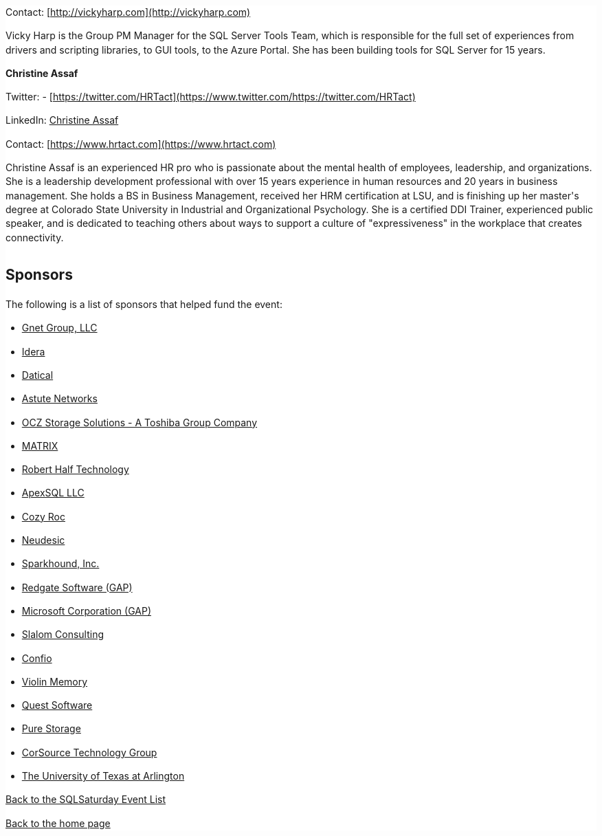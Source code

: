 Contact: [http://vickyharp.com](http://vickyharp.com)
 
Vicky Harp is the Group PM Manager for the SQL Server Tools Team, which is responsible for the full set of experiences from drivers and scripting libraries, to GUI tools, to the Azure Portal. She has been building tools for SQL Server for 15 years.
 
**Christine Assaf**
 
Twitter:  - [https://twitter.com/HRTact](https://www.twitter.com/https://twitter.com/HRTact)
 
LinkedIn: [Christine Assaf](https://www.linkedin.com/in/christineassaf)
 
Contact: [https://www.hrtact.com](https://www.hrtact.com)
 
Christine Assaf is an experienced HR pro who is passionate about the mental health of employees, leadership, and organizations. She is a leadership development professional with over 15 years experience in human resources and 20 years in business management. She holds a BS in Business Management, received her HRM certification at LSU, and is finishing up her master's degree at Colorado State University in Industrial and Organizational Psychology. She is a certified DDI Trainer, experienced public speaker, and is dedicated to teaching others about ways to support a culture of "expressiveness" in the workplace that creates connectivity.
 
 
 
## <a name="sponsors"></a>Sponsors
The following is a list of sponsors that helped fund the event:
 
- [Gnet Group, LLC](http://www.gnetgroup.com)
 
- [Idera](http://www.idera.com/Content/Home.aspx)
 
- [Datical](http://www.datical.com)
 
- [Astute Networks](http://www.astutenetworks.com)
 
- [OCZ Storage Solutions - A Toshiba Group Company](http://www.ocz.com)
 
- [MATRIX](http://www.matrixres.com)
 
- [Robert Half Technology](http://www.roberthalf.com/technology/)
 
- [ApexSQL LLC](http://www.apexsql.com/?utm_source=SQLSaturdaysutm_medium=sponsorlinkutm_campaign=%5BSQLSaturdays-Homepage%5D)
 
- [Cozy Roc](http://www.cozyroc.com)
 
- [Neudesic](http://www.neudesic.com)
 
- [Sparkhound, Inc.](http://www.sparkhound.com)
 
- [Redgate Software (GAP)](http://rd.gt/2j7SNf9)
 
- [Microsoft Corporation (GAP)](http://www.microsoft.com/en-us/server-cloud/products/sql-server/)
 
- [Slalom Consulting](https://www.slalom.com)
 
- [Confio](http://www.confio.com)
 
- [Violin Memory](http://www.violin-memory.com)
 
- [Quest Software](https://www.quest.com/)
 
- [Pure Storage](http://www.purestorage.com)
 
- [CorSource Technology Group](http://www.corsource.com)
 
- [The University of Texas at Arlington](http://www.uta.edu/engineering/)
 
[Back to the SQLSaturday Event List](/past)
 
[Back to the home page](/index)
 

